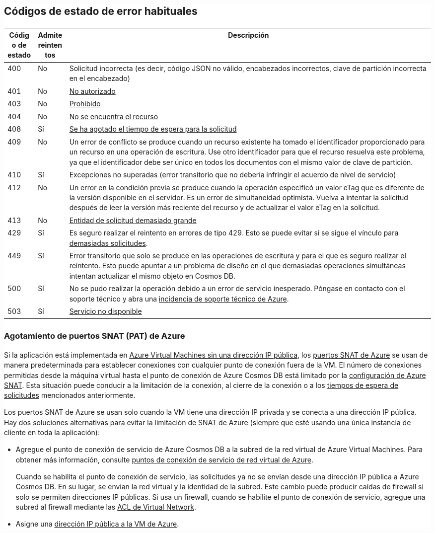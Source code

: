 ## <a name="common-error-status-codes"></a>Códigos de estado de error habituales <a id="error-codes"></a>

| Código de estado | Admite reintentos | Descripción | 
|----------|-------------|-------------|
| 400 | No | Solicitud incorrecta (es decir, código JSON no válido, encabezados incorrectos, clave de partición incorrecta en el encabezado)| 
| 401 | No | [No autorizado](troubleshoot-unauthorized.md) | 
| 403 | No | [Prohibido](troubleshoot-forbidden.md) |
| 404 | No | [No se encuentra el recurso](troubleshoot-not-found.md) |
| 408 | Sí | [Se ha agotado el tiempo de espera para la solicitud](troubleshoot-dot-net-sdk-request-timeout.md) |
| 409 | No | Un error de conflicto se produce cuando un recurso existente ha tomado el identificador proporcionado para un recurso en una operación de escritura. Use otro identificador para que el recurso resuelva este problema, ya que el identificador debe ser único en todos los documentos con el mismo valor de clave de partición. |
| 410 | Sí | Excepciones no superadas (error transitorio que no debería infringir el acuerdo de nivel de servicio) |
| 412 | No | Un error en la condición previa se produce cuando la operación especificó un valor eTag que es diferente de la versión disponible en el servidor. Es un error de simultaneidad optimista. Vuelva a intentar la solicitud después de leer la versión más reciente del recurso y de actualizar el valor eTag en la solicitud.
| 413 | No | [Entidad de solicitud demasiado grande](concepts-limits.md#per-item-limits) |
| 429 | Sí | Es seguro realizar el reintento en errores de tipo 429. Esto se puede evitar si se sigue el vínculo para [demasiadas solicitudes](troubleshoot-request-rate-too-large.md).|
| 449 | Sí | Error transitorio que solo se produce en las operaciones de escritura y para el que es seguro realizar el reintento. Esto puede apuntar a un problema de diseño en el que demasiadas operaciones simultáneas intentan actualizar el mismo objeto en Cosmos DB. |
| 500 | Sí | No se pudo realizar la operación debido a un error de servicio inesperado. Póngase en contacto con el soporte técnico y abra una [incidencia de soporte técnico de Azure](https://aka.ms/azure-support). |
| 503 | Sí | [Servicio no disponible](troubleshoot-service-unavailable.md) | 

### <a name="azure-snat-pat-port-exhaustion"></a><a name="snat"></a>Agotamiento de puertos SNAT (PAT) de Azure

Si la aplicación está implementada en [Azure Virtual Machines sin una dirección IP pública](../load-balancer/load-balancer-outbound-connections.md), los [puertos SNAT de Azure](../load-balancer/load-balancer-outbound-connections.md#preallocatedports) se usan de manera predeterminada para establecer conexiones con cualquier punto de conexión fuera de la VM. El número de conexiones permitidas desde la máquina virtual hasta el punto de conexión de Azure Cosmos DB está limitado por la [configuración de Azure SNAT](../load-balancer/load-balancer-outbound-connections.md#preallocatedports). Esta situación puede conducir a la limitación de la conexión, al cierre de la conexión o a los [tiempos de espera de solicitudes](troubleshoot-dot-net-sdk-request-timeout.md) mencionados anteriormente.

 Los puertos SNAT de Azure se usan solo cuando la VM tiene una dirección IP privada y se conecta a una dirección IP pública. Hay dos soluciones alternativas para evitar la limitación de SNAT de Azure (siempre que esté usando una única instancia de cliente en toda la aplicación):

* Agregue el punto de conexión de servicio de Azure Cosmos DB a la subred de la red virtual de Azure Virtual Machines. Para obtener más información, consulte [puntos de conexión de servicio de red virtual de Azure](../virtual-network/virtual-network-service-endpoints-overview.md). 

    Cuando se habilita el punto de conexión de servicio, las solicitudes ya no se envían desde una dirección IP pública a Azure Cosmos DB. En su lugar, se envían la red virtual y la identidad de la subred. Este cambio puede producir caídas de firewall si solo se permiten direcciones IP públicas. Si usa un firewall, cuando se habilite el punto de conexión de servicio, agregue una subred al firewall mediante las [ACL de Virtual Network](/previous-versions/azure/virtual-network/virtual-networks-acl).
* Asigne una [dirección IP pública a la VM de Azure](../load-balancer/troubleshoot-outbound-connection.md#assignilpip).

